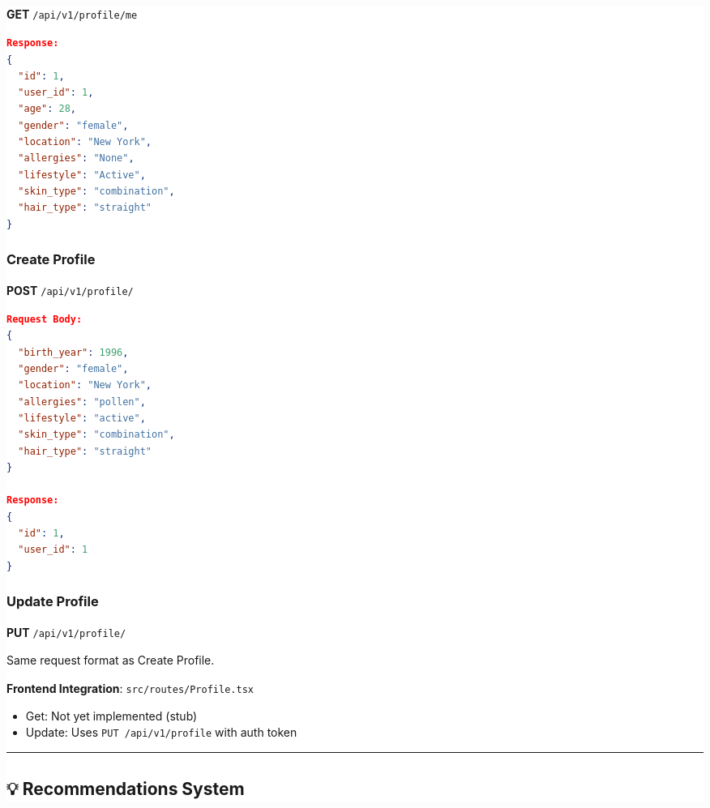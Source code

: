 **GET** `/api/v1/profile/me`

```json
Response:
{
  "id": 1,
  "user_id": 1,
  "age": 28,
  "gender": "female",
  "location": "New York",
  "allergies": "None",
  "lifestyle": "Active",
  "skin_type": "combination",
  "hair_type": "straight"
}
```

### Create Profile

**POST** `/api/v1/profile/`

```json
Request Body:
{
  "birth_year": 1996,
  "gender": "female",
  "location": "New York",
  "allergies": "pollen",
  "lifestyle": "active",
  "skin_type": "combination",
  "hair_type": "straight"
}

Response:
{
  "id": 1,
  "user_id": 1
}
```

### Update Profile

**PUT** `/api/v1/profile/`

Same request format as Create Profile.

**Frontend Integration**: `src/routes/Profile.tsx`

- Get: Not yet implemented (stub)
- Update: Uses `PUT /api/v1/profile` with auth token

---

## 💡 Recommendations System
